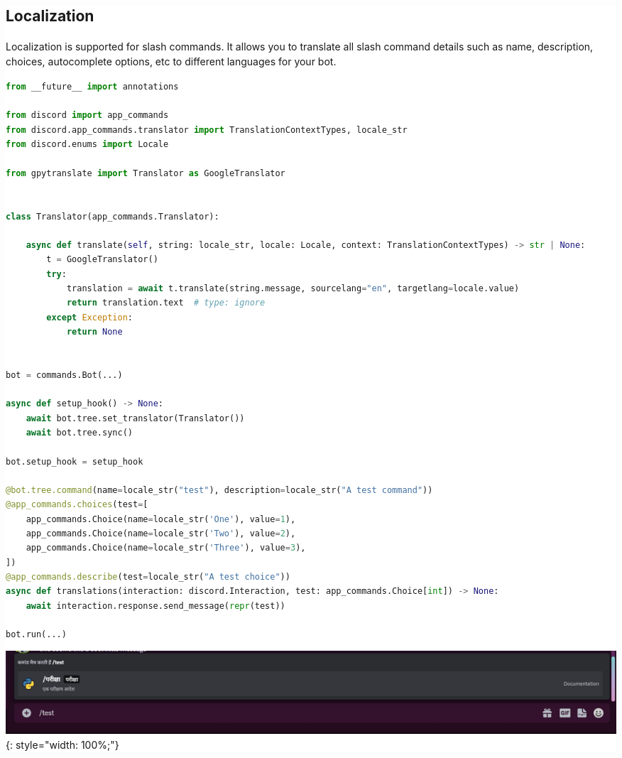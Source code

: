 ## Localization

Localization is supported for slash commands. It allows you to translate all slash command details such as name, description, choices, autocomplete options, etc to different languages for your bot.

```py
from __future__ import annotations

from discord import app_commands
from discord.app_commands.translator import TranslationContextTypes, locale_str
from discord.enums import Locale

from gpytranslate import Translator as GoogleTranslator


class Translator(app_commands.Translator):

    async def translate(self, string: locale_str, locale: Locale, context: TranslationContextTypes) -> str | None:
        t = GoogleTranslator()
        try:
            translation = await t.translate(string.message, sourcelang="en", targetlang=locale.value)
            return translation.text  # type: ignore
        except Exception:
            return None


bot = commands.Bot(...)

async def setup_hook() -> None:
    await bot.tree.set_translator(Translator())
    await bot.tree.sync()

bot.setup_hook = setup_hook

@bot.tree.command(name=locale_str("test"), description=locale_str("A test command"))
@app_commands.choices(test=[
    app_commands.Choice(name=locale_str('One'), value=1),
    app_commands.Choice(name=locale_str('Two'), value=2),
    app_commands.Choice(name=locale_str('Three'), value=3),
])
@app_commands.describe(test=locale_str("A test choice"))
async def translations(interaction: discord.Interaction, test: app_commands.Choice[int]) -> None:
    await interaction.response.send_message(repr(test))

bot.run(...)
```

![Localization](assets/slash-commands/localized-command.png){: style="width: 100%;"}